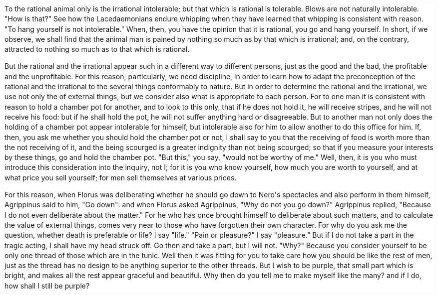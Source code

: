 To the rational animal only is the irrational intolerable; but that
which is rational is tolerable. Blows are not naturally intolerable.
"How is that?" See how the Lacedaemonians endure whipping when they
have learned that whipping is consistent with reason. "To hang
yourself is not intolerable." When, then, you have the opinion that it
is rational, you go and hang yourself. In short, if we observe, we
shall find that the animal man is pained by nothing so much as by that
which is irrational; and, on the contrary, attracted to nothing so
much as to that which is rational.

But the rational and the irrational appear such in a different way to
different persons, just as the good and the bad, the profitable and
the unprofitable. For this reason, particularly, we need discipline,
in order to learn how to adapt the preconception of the rational and
the irrational to the several things conformably to nature. But in
order to determine the rational and the irrational, we use not only
the of external things, but we consider also what is appropriate to
each person. For to one man it is consistent with reason to hold a
chamber pot for another, and to look to this only, that if he does not
hold it, he will receive stripes, and he will not receive his food:
but if he shall hold the pot, he will not suffer anything hard or
disagreeable. But to another man not only does the holding of a
chamber pot appear intolerable for himself, but intolerable also for
him to allow another to do this office for him. If, then, you ask me
whether you should hold the chamber pot or not, I shall say to you
that the receiving of food is worth more than the not receiving of it,
and the being scourged is a greater indignity than not being scourged;
so that if you measure your interests by these things, go and hold the
chamber pot. "But this," you say, "would not be worthy of me." Well,
then, it is you who must introduce this consideration into the
inquiry, not I; for it is you who know yourself, how much you are
worth to yourself, and at what price you sell yourself; for men sell
themselves at various prices.

For this reason, when Florus was deliberating whether he should go
down to Nero's spectacles and also perform in them himself, Agrippinus
said to him, "Go down": and when Florus asked Agrippinus, "Why do not
you go down?" Agrippinus replied, "Because I do not even deliberate
about the matter." For he who has once brought himself to deliberate
about such matters, and to calculate the value of external things,
comes very near to those who have forgotten their own character. For
why do you ask me the question, whether death is preferable or life?
I say "life." "Pain or pleasure?" I say "pleasure." But if I do not
take a part in the tragic acting, I shall have my head struck off.  Go
then and take a part, but I will not. "Why?" Because you consider
yourself to be only one thread of those which are in the tunic. Well
then it was fitting for you to take care how you should be like the
rest of men, just as the thread has no design to be anything superior
to the other threads. But I wish to be purple, that small part which
is bright, and makes all the rest appear graceful and beautiful. Why
then do you tell me to make myself like the many? and if I do, how
shall I still be purple?
